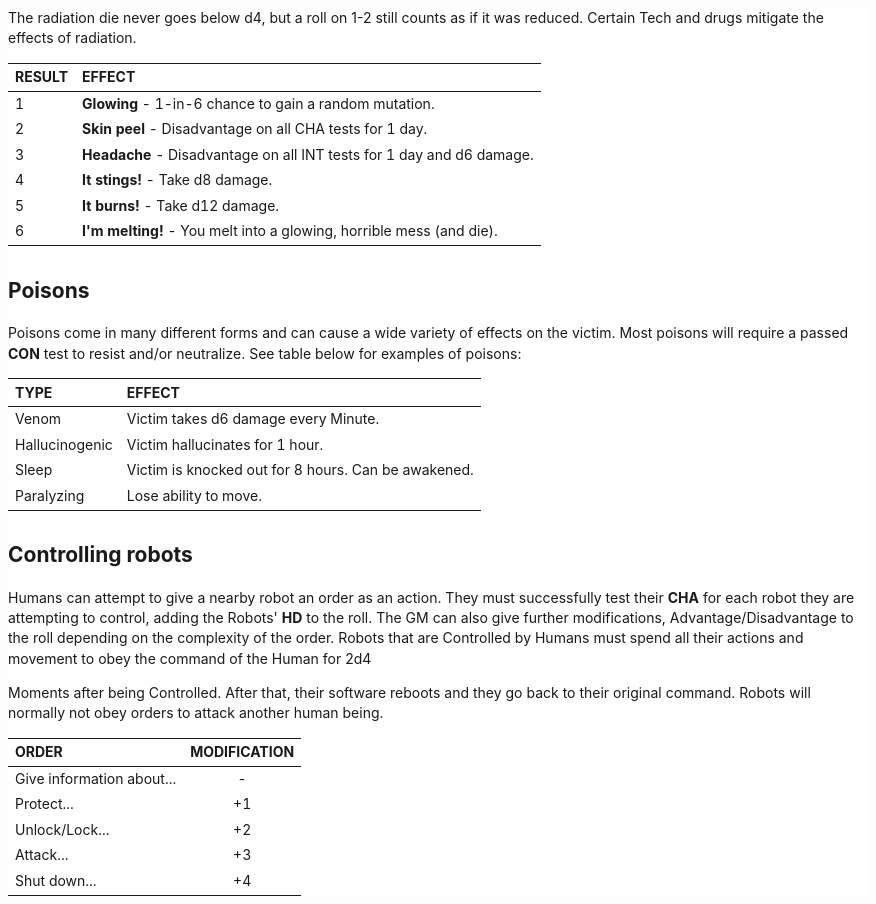 The radiation die never goes below d4, but a roll on 1-2 still counts as if it was reduced. Certain Tech and drugs mitigate the effects of radiation.

| RESULT | EFFECT                                                                 |
|:-------|:-----------------------------------------------------------------------|
| 1      | **Glowing** - 1-in-6 chance to gain a random mutation.                 |
| 2      | **Skin peel** - Disadvantage on all CHA tests for 1 day.               |
| 3      | **Headache** - Disadvantage on all INT tests for 1 day and d6 damage.  |
| 4      | **It stings!** - Take d8 damage.                                       |
| 5      | **It burns!** - Take d12 damage.                                       |
| 6      | **I'm melting!** - You melt into a glowing, horrible mess (and die).   |

## Poisons

Poisons come in many different forms and can cause a wide variety of effects on the victim. Most poisons will require a passed **CON** test to resist and/or neutralize. See table below for examples of poisons:

| TYPE           | EFFECT                                              |
|:---------------|:----------------------------------------------------|
| Venom          | Victim takes d6 damage every Minute.                |
| Hallucinogenic | Victim hallucinates for 1 hour.                     |
| Sleep          | Victim is knocked out for 8 hours. Can be awakened. |
| Paralyzing     | Lose ability to move.                               |

## Controlling robots

Humans can attempt to give a nearby robot an order as an action. They must successfully test their **CHA** for each robot they are attempting to control, adding the Robots' **HD** to the roll. The GM can also give further modifications, Advantage/Disadvantage to the roll depending on the complexity of the order. Robots that are Controlled by Humans must spend all their actions and movement to obey the command of the Human for 2d4

Moments after being Controlled. After that, their software reboots and they go back to their original command. Robots will normally not obey orders to attack another human being.

| ORDER                       | MODIFICATION |
|:----------------------------|:------------:|
|  Give information about...  |      -       |
|  Protect...                 |      +1      |
|  Unlock/Lock...             |      +2      |
|   Attack...                  |      +3      |
|   Shut down...               |      +4      |
